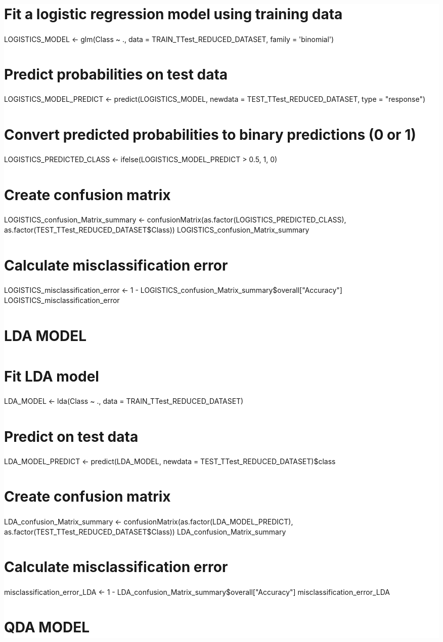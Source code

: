 # Fit a logistic regression model using training data
LOGISTICS_MODEL <- glm(Class ~ ., data = TRAIN_TTest_REDUCED_DATASET, family = 'binomial')

# Predict probabilities on test data
LOGISTICS_MODEL_PREDICT <- predict(LOGISTICS_MODEL, newdata = TEST_TTest_REDUCED_DATASET, type = "response")

# Convert predicted probabilities to binary predictions (0 or 1)
LOGISTICS_PREDICTED_CLASS <- ifelse(LOGISTICS_MODEL_PREDICT > 0.5, 1, 0)

# Create confusion matrix
LOGISTICS_confusion_Matrix_summary <- confusionMatrix(as.factor(LOGISTICS_PREDICTED_CLASS), as.factor(TEST_TTest_REDUCED_DATASET$Class))
LOGISTICS_confusion_Matrix_summary

# Calculate misclassification error
LOGISTICS_misclassification_error <- 1 - LOGISTICS_confusion_Matrix_summary$overall["Accuracy"]
LOGISTICS_misclassification_error

# LDA MODEL ##

# Fit LDA model
LDA_MODEL <- lda(Class ~ ., data = TRAIN_TTest_REDUCED_DATASET)

# Predict on test data
LDA_MODEL_PREDICT <- predict(LDA_MODEL, newdata = TEST_TTest_REDUCED_DATASET)$class

# Create confusion matrix
LDA_confusion_Matrix_summary <- confusionMatrix(as.factor(LDA_MODEL_PREDICT), as.factor(TEST_TTest_REDUCED_DATASET$Class))
LDA_confusion_Matrix_summary

# Calculate misclassification error
misclassification_error_LDA <- 1 - LDA_confusion_Matrix_summary$overall["Accuracy"]
misclassification_error_LDA

# QDA MODEL #

